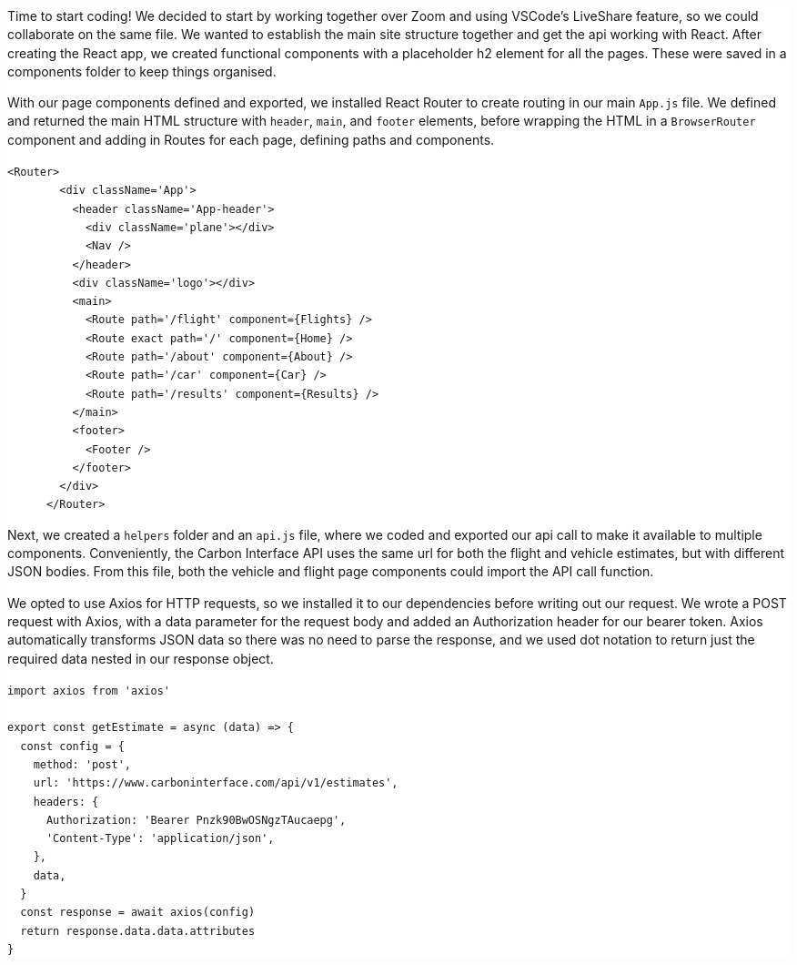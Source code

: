 Time to start coding! We decided to start by working together over Zoom and using VSCode’s LiveShare feature, so we could collaborate on the same file. We wanted to establish the main site structure together and get the api working with React. After creating the React app, we created functional components with a placeholder h2 element for all the pages. These were saved in a components folder to keep things organised.

With our page components defined and exported, we installed React Router to create routing in our main `App.js` file. We defined and returned the main HTML structure with `header`, `main`, and `footer` elements, before wrapping the HTML in a `BrowserRouter` component and adding in Routes for each page, defining paths and components.

```
<Router>
        <div className='App'>
          <header className='App-header'>
            <div className='plane'></div>
            <Nav />
          </header>
          <div className='logo'></div>
          <main>
            <Route path='/flight' component={Flights} />
            <Route exact path='/' component={Home} />
            <Route path='/about' component={About} />
            <Route path='/car' component={Car} />
            <Route path='/results' component={Results} />
          </main>
          <footer>
            <Footer />
          </footer>
        </div>
      </Router>
```

Next, we created a `helpers` folder and an `api.js` file, where we coded and exported our api call to make it available to multiple components. Conveniently, the Carbon Interface API uses the same url for both the flight and vehicle estimates, but with different JSON bodies. From this file, both the vehicle and flight page components could import the API call function.

We opted to use Axios for HTTP requests, so we installed it to our dependencies before writing out our request. We wrote a POST request with Axios, with a data parameter for the request body and added an Authorization header for our bearer token. Axios automatically transforms JSON data so there was no need to parse the response, and we used dot notation to return just the required data nested in our response object.

```
import axios from 'axios'

export const getEstimate = async (data) => {
  const config = {
    method: 'post',
    url: 'https://www.carboninterface.com/api/v1/estimates',
    headers: {
      Authorization: 'Bearer Pnzk90BwOSNgzTAucaepg',
      'Content-Type': 'application/json',
    },
    data,
  }
  const response = await axios(config)
  return response.data.data.attributes
}
```
